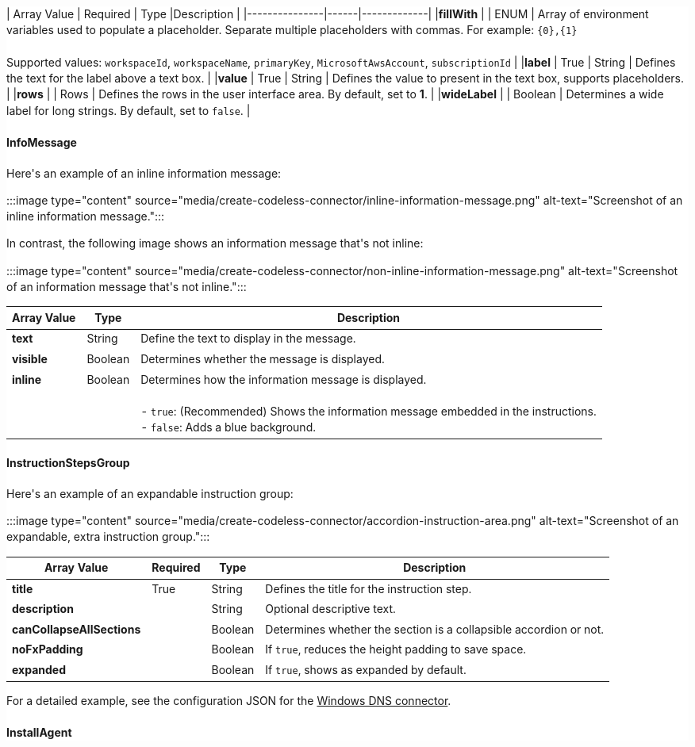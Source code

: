 | Array Value  | Required | Type  |Description  |
|---------------|------|-------------|
|**fillWith**     | |  ENUM       | Array of environment variables used to populate a placeholder. Separate multiple placeholders with commas. For example: `{0},{1}`  <br><br>Supported values: `workspaceId`, `workspaceName`, `primaryKey`, `MicrosoftAwsAccount`, `subscriptionId` |
|**label**     | True | String       |  Defines the text for the label above a text box.      |
|**value**     | True | String       |  Defines the value to present in the text box, supports placeholders.       |
|**rows**     | |  Rows      |  Defines the rows in the user interface area. By default, set to **1**.       |
|**wideLabel**    | | Boolean     | Determines a wide label for long strings. By default, set to `false`.        |

#### InfoMessage

Here's an example of an inline information message:

:::image type="content" source="media/create-codeless-connector/inline-information-message.png" alt-text="Screenshot of an inline information message.":::

In contrast, the following image shows an information message that's not inline:

:::image type="content" source="media/create-codeless-connector/non-inline-information-message.png" alt-text="Screenshot of an information message that's not inline.":::

|Array Value  |Type  |Description  |
|---------|---------|---------|
|**text**     |    String     |   Define the text to display in the message.      |
|**visible**     |   Boolean      |    Determines whether the message is displayed.     |
|**inline**     |   Boolean      |   Determines how the information message is displayed. <br><br>- `true`: (Recommended) Shows the information message embedded in the instructions. <br>- `false`: Adds a blue background.     |

#### InstructionStepsGroup

Here's an example of an expandable instruction group:

:::image type="content" source="media/create-codeless-connector/accordion-instruction-area.png" alt-text="Screenshot of an expandable, extra instruction group.":::

|Array Value  | Required | Type  |Description  |
|---------|---------|---------|---------|
|**title**     | True |    String     |  Defines the title for the instruction step.       |
|**description** | | String | Optional descriptive text. |
|**canCollapseAllSections**   | |  Boolean       |  Determines whether the section is a collapsible accordion or not.       |
|**noFxPadding**    | |   Boolean      |  If `true`, reduces the height padding to save space.       |
|**expanded**    | |   Boolean      |  If `true`, shows as expanded by default.      |

For a detailed example, see the configuration JSON for the [Windows DNS connector](https://github.com/Azure/Azure-Sentinel/blob/master/Solutions/Windows%20Server%20DNS/Data%20Connectors/template_DNS.JSON).

#### InstallAgent
